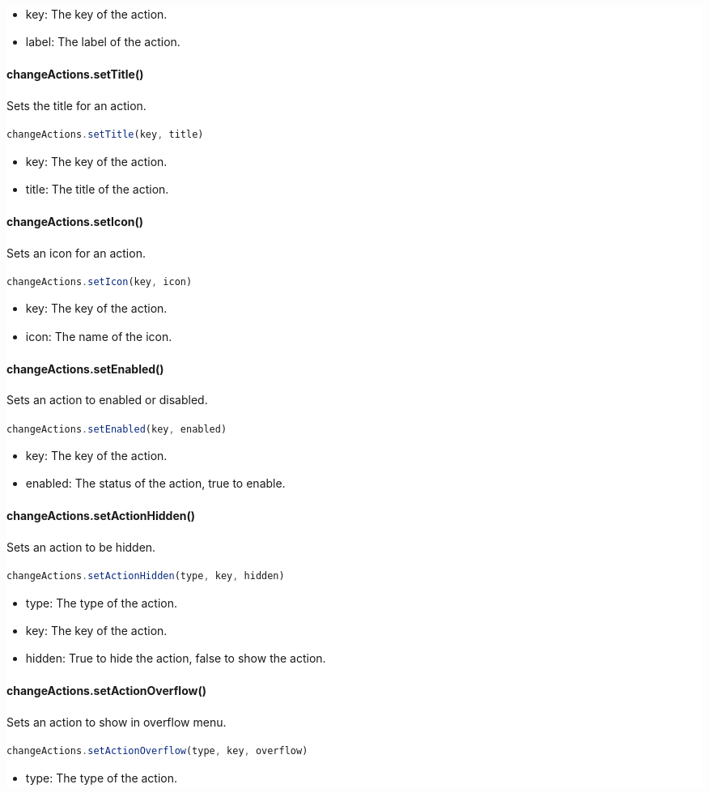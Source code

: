 * key: The key of the action.

* label: The label of the action.
 

#### changeActions.setTitle()
Sets the title for an action.
 
 ``` js
changeActions.setTitle(key, title)
 ```

* key: The key of the action.

* title: The title of the action.

#### changeActions.setIcon()
Sets an icon for an action.

``` js
changeActions.setIcon(key, icon)
```

* key: The key of the action.

* icon: The name of the icon.
 

#### changeActions.setEnabled()
Sets an action to enabled or disabled.

``` js
changeActions.setEnabled(key, enabled)
```

* key: The key of the action.

* enabled: The status of the action, true to enable.

#### changeActions.setActionHidden()
Sets an action to be hidden.
 
``` js
changeActions.setActionHidden(type, key, hidden)
```

* type: The type of the action.

* key: The key of the action.

* hidden: True to hide the action, false to show the action.

#### changeActions.setActionOverflow()
Sets an action to show in overflow menu.
 

``` js
changeActions.setActionOverflow(type, key, overflow)
```

* type: The type of the action.
